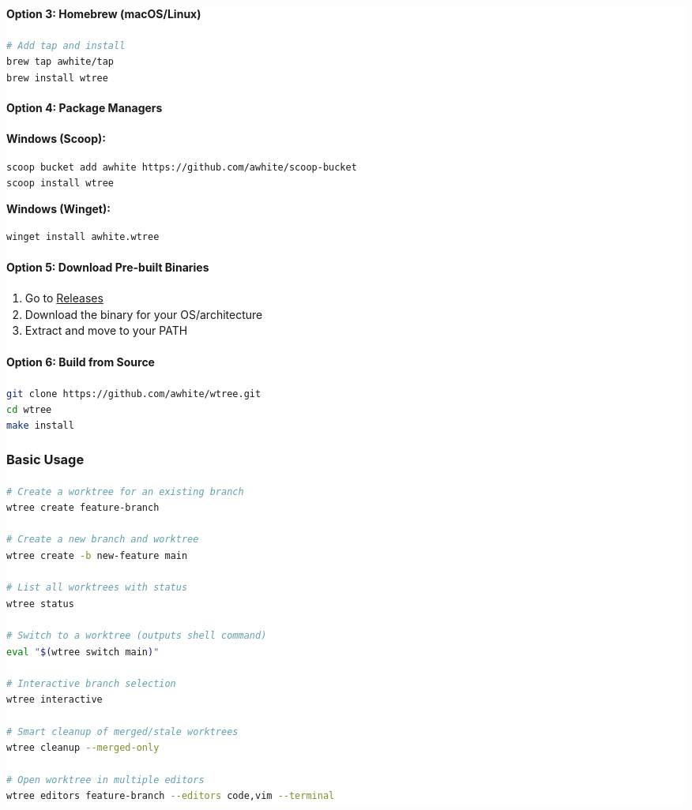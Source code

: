 #### Option 3: Homebrew (macOS/Linux)
```bash
# Add tap and install
brew tap awhite/tap
brew install wtree
```

#### Option 4: Package Managers

**Windows (Scoop):**
```bash
scoop bucket add awhite https://github.com/awhite/scoop-bucket
scoop install wtree
```

**Windows (Winget):**
```bash
winget install awhite.wtree
```

#### Option 5: Download Pre-built Binaries
1. Go to [Releases](https://github.com/awhite/wtree/releases)
2. Download the binary for your OS/architecture
3. Extract and move to your PATH

#### Option 6: Build from Source
```bash
git clone https://github.com/awhite/wtree.git
cd wtree
make install
```

### Basic Usage

```bash
# Create a worktree for an existing branch
wtree create feature-branch

# Create a new branch and worktree
wtree create -b new-feature main

# List all worktrees with status
wtree status

# Switch to a worktree (outputs shell command)
eval "$(wtree switch main)"

# Interactive branch selection
wtree interactive

# Smart cleanup of merged/stale worktrees
wtree cleanup --merged-only

# Open worktree in multiple editors
wtree editors feature-branch --editors code,vim --terminal
```
